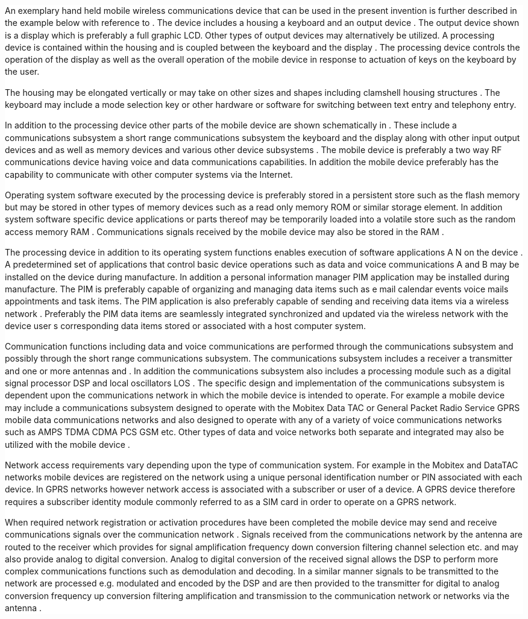 An exemplary hand held mobile wireless communications device that can be used in the present invention is further described in the example below with reference to . The device includes a housing a keyboard and an output device . The output device shown is a display which is preferably a full graphic LCD. Other types of output devices may alternatively be utilized. A processing device is contained within the housing and is coupled between the keyboard and the display . The processing device controls the operation of the display as well as the overall operation of the mobile device in response to actuation of keys on the keyboard by the user.

The housing may be elongated vertically or may take on other sizes and shapes including clamshell housing structures . The keyboard may include a mode selection key or other hardware or software for switching between text entry and telephony entry.

In addition to the processing device other parts of the mobile device are shown schematically in . These include a communications subsystem a short range communications subsystem the keyboard and the display along with other input output devices and as well as memory devices and various other device subsystems . The mobile device is preferably a two way RF communications device having voice and data communications capabilities. In addition the mobile device preferably has the capability to communicate with other computer systems via the Internet.

Operating system software executed by the processing device is preferably stored in a persistent store such as the flash memory but may be stored in other types of memory devices such as a read only memory ROM or similar storage element. In addition system software specific device applications or parts thereof may be temporarily loaded into a volatile store such as the random access memory RAM . Communications signals received by the mobile device may also be stored in the RAM .

The processing device in addition to its operating system functions enables execution of software applications A N on the device . A predetermined set of applications that control basic device operations such as data and voice communications A and B may be installed on the device during manufacture. In addition a personal information manager PIM application may be installed during manufacture. The PIM is preferably capable of organizing and managing data items such as e mail calendar events voice mails appointments and task items. The PIM application is also preferably capable of sending and receiving data items via a wireless network . Preferably the PIM data items are seamlessly integrated synchronized and updated via the wireless network with the device user s corresponding data items stored or associated with a host computer system.

Communication functions including data and voice communications are performed through the communications subsystem and possibly through the short range communications subsystem. The communications subsystem includes a receiver a transmitter and one or more antennas and . In addition the communications subsystem also includes a processing module such as a digital signal processor DSP and local oscillators LOS . The specific design and implementation of the communications subsystem is dependent upon the communications network in which the mobile device is intended to operate. For example a mobile device may include a communications subsystem designed to operate with the Mobitex Data TAC or General Packet Radio Service GPRS mobile data communications networks and also designed to operate with any of a variety of voice communications networks such as AMPS TDMA CDMA PCS GSM etc. Other types of data and voice networks both separate and integrated may also be utilized with the mobile device .

Network access requirements vary depending upon the type of communication system. For example in the Mobitex and DataTAC networks mobile devices are registered on the network using a unique personal identification number or PIN associated with each device. In GPRS networks however network access is associated with a subscriber or user of a device. A GPRS device therefore requires a subscriber identity module commonly referred to as a SIM card in order to operate on a GPRS network.

When required network registration or activation procedures have been completed the mobile device may send and receive communications signals over the communication network . Signals received from the communications network by the antenna are routed to the receiver which provides for signal amplification frequency down conversion filtering channel selection etc. and may also provide analog to digital conversion. Analog to digital conversion of the received signal allows the DSP to perform more complex communications functions such as demodulation and decoding. In a similar manner signals to be transmitted to the network are processed e.g. modulated and encoded by the DSP and are then provided to the transmitter for digital to analog conversion frequency up conversion filtering amplification and transmission to the communication network or networks via the antenna .
